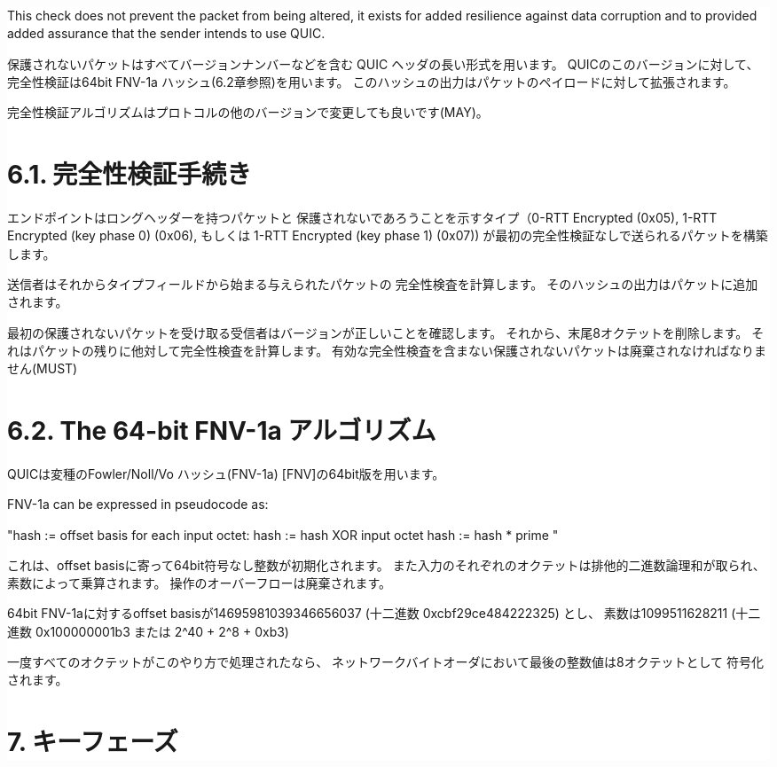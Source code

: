    This check does not prevent the packet
   from being altered, it exists for added resilience against data
   corruption and to provided added assurance that the sender intends to
   use QUIC.

保護されないパケットはすべてバージョンナンバーなどを含む
QUIC ヘッダの長い形式を用います。
QUICのこのバージョンに対して、
完全性検証は64bit FNV-1a ハッシュ(6.2章参照)を用います。
このハッシュの出力はパケットのペイロードに対して拡張されます。

完全性検証アルゴリズムはプロトコルの他のバージョンで変更しても良いです(MAY)。

# 6.1.  完全性検証手続き

エンドポイントはロングヘッダーを持つパケットと
保護されないであろうことを示すタイプ（0-RTT Encrypted (0x05),
1-RTT Encrypted (key phase 0) (0x06), もしくは 1-RTT Encrypted (key phase 1) (0x07))
が最初の完全性検証なしで送られるパケットを構築します。



送信者はそれからタイプフィールドから始まる与えられたパケットの
完全性検査を計算します。
そのハッシュの出力はパケットに追加されます。

最初の保護されないパケットを受け取る受信者はバージョンが正しいことを確認します。
それから、末尾8オクテットを削除します。
それはパケットの残りに他対して完全性検査を計算します。
有効な完全性検査を含まない保護されないパケットは廃棄されなければなりません(MUST)

# 6.2.  The 64-bit FNV-1a アルゴリズム

QUICは変種のFowler/Noll/Vo ハッシュ(FNV-1a) [FNV]の64bit版を用います。

   FNV-1a can be expressed in pseudocode as:

   "hash := offset basis for each input octet: hash := hash XOR input
   octet hash := hash * prime "

これは、offset basisに寄って64bit符号なし整数が初期化されます。
また入力のそれぞれのオクテットは排他的二進数論理和が取られ、
素数によって乗算されます。
操作のオーバーフローは廃棄されます。

64bit FNV-1aに対するoffset basisが14695981039346656037 (十二進数 0xcbf29ce484222325) とし、
素数は1099511628211 (十二進数 0x100000001b3 または 2^40 + 2^8 + 0xb3)

一度すべてのオクテットがこのやり方で処理されたなら、
ネットワークバイトオーダにおいて最後の整数値は8オクテットとして
符号化されます。

# 7.  キーフェーズ
